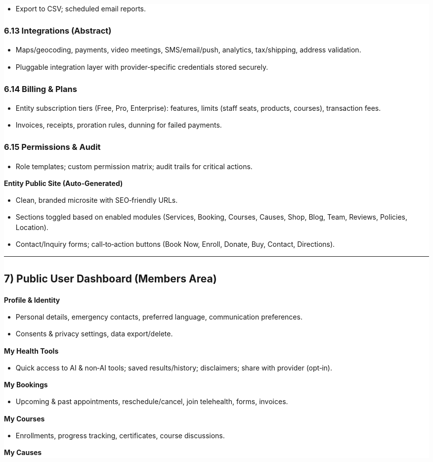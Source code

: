 - Export to CSV; scheduled email reports.
    

### 6.13 Integrations (Abstract)

- Maps/geocoding, payments, video meetings, SMS/email/push, analytics, tax/shipping, address validation.
    
- Pluggable integration layer with provider‑specific credentials stored securely.
    

### 6.14 Billing & Plans

- Entity subscription tiers (Free, Pro, Enterprise): features, limits (staff seats, products, courses), transaction fees.
    
- Invoices, receipts, proration rules, dunning for failed payments.
    

### 6.15 Permissions & Audit

- Role templates; custom permission matrix; audit trails for critical actions.
    

**Entity Public Site (Auto‑Generated)**

- Clean, branded microsite with SEO‑friendly URLs.
    
- Sections toggled based on enabled modules (Services, Booking, Courses, Causes, Shop, Blog, Team, Reviews, Policies, Location).
    
- Contact/Inquiry forms; call‑to‑action buttons (Book Now, Enroll, Donate, Buy, Contact, Directions).
    

---

## 7) Public User Dashboard (Members Area)

**Profile & Identity**

- Personal details, emergency contacts, preferred language, communication preferences.
    
- Consents & privacy settings, data export/delete.
    

**My Health Tools**

- Quick access to AI & non‑AI tools; saved results/history; disclaimers; share with provider (opt‑in).
    

**My Bookings**

- Upcoming & past appointments, reschedule/cancel, join telehealth, forms, invoices.
    

**My Courses**

- Enrollments, progress tracking, certificates, course discussions.
    

**My Causes**
